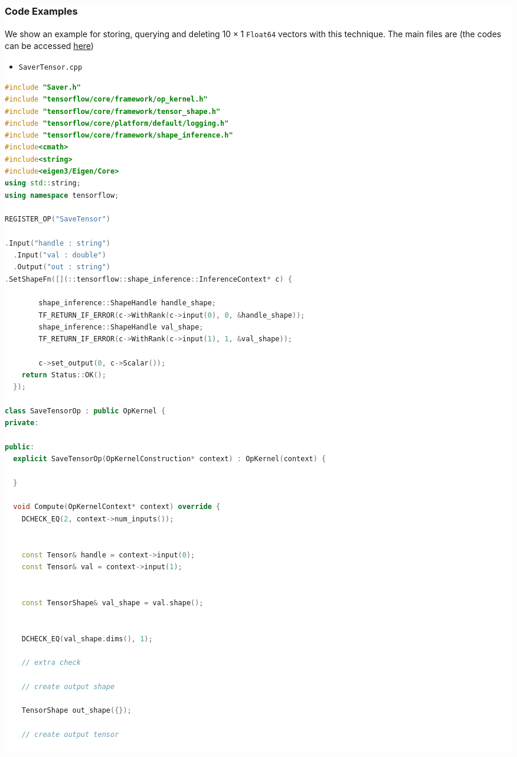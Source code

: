 ### Code Examples

We show an example for storing, querying and deleting $10\times 1$ `Float64` vectors with this technique. The main files are (the codes can be accessed [here](https://github.com/kailaix/ADCME.jl/tree/master/docs/src/assets/Codes/SharedMemory))

* `SaverTensor.cpp`
```c++
#include "Saver.h"
#include "tensorflow/core/framework/op_kernel.h"
#include "tensorflow/core/framework/tensor_shape.h"
#include "tensorflow/core/platform/default/logging.h"
#include "tensorflow/core/framework/shape_inference.h"
#include<cmath>
#include<string> 
#include<eigen3/Eigen/Core>
using std::string;
using namespace tensorflow;

REGISTER_OP("SaveTensor")

.Input("handle : string")
  .Input("val : double")
  .Output("out : string")
.SetShapeFn([](::tensorflow::shape_inference::InferenceContext* c) {
    
        shape_inference::ShapeHandle handle_shape;
        TF_RETURN_IF_ERROR(c->WithRank(c->input(0), 0, &handle_shape));
        shape_inference::ShapeHandle val_shape;
        TF_RETURN_IF_ERROR(c->WithRank(c->input(1), 1, &val_shape));

        c->set_output(0, c->Scalar());
    return Status::OK();
  });

class SaveTensorOp : public OpKernel {
private:
  
public:
  explicit SaveTensorOp(OpKernelConstruction* context) : OpKernel(context) {

  }

  void Compute(OpKernelContext* context) override {    
    DCHECK_EQ(2, context->num_inputs());
    
    
    const Tensor& handle = context->input(0);
    const Tensor& val = context->input(1);
    
    
    const TensorShape& val_shape = val.shape();
    
    
    DCHECK_EQ(val_shape.dims(), 1);

    // extra check
        
    // create output shape
    
    TensorShape out_shape({});
            
    // create output tensor
    
```